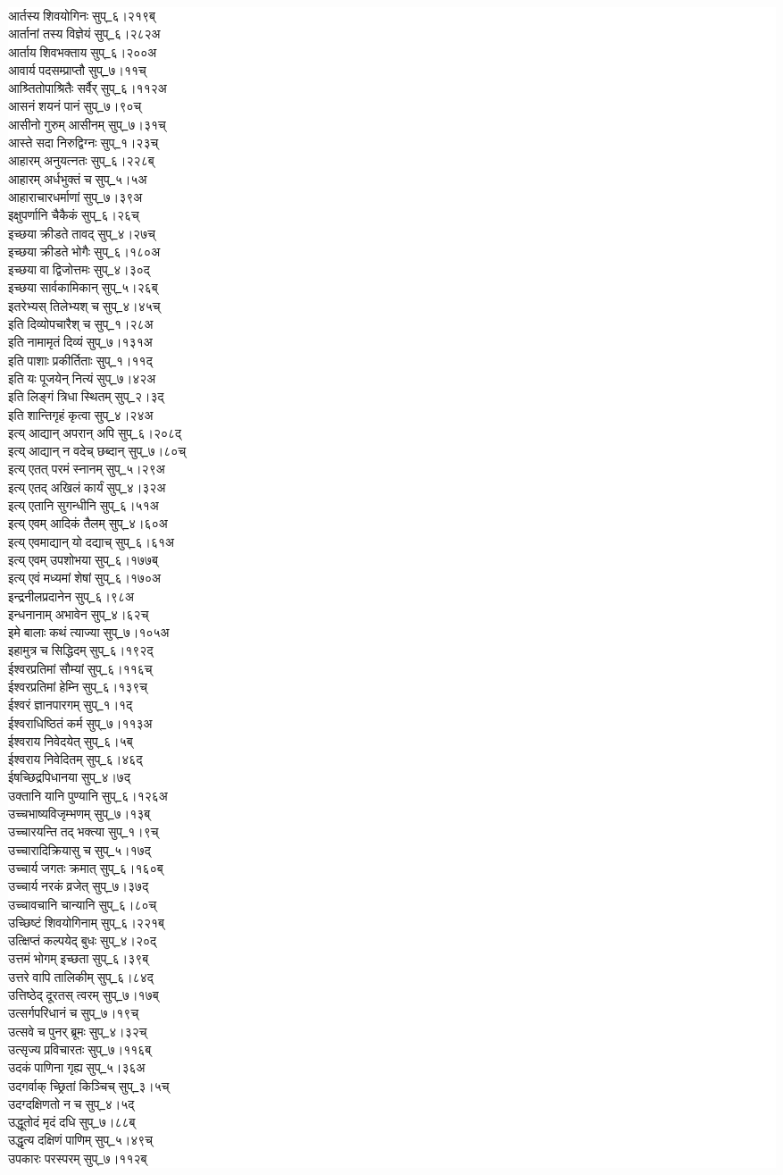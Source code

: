 आर्तस्य शिवयोगिनः  सुप्_६।२१९ब्  
आर्तानां तस्य विज्ञेयं  सुप्_६।२८२अ  
आर्ताय शिवभक्ताय  सुप्_६।२००अ  
आवार्य पदसम्प्राप्तौ  सुप्_७।११च्  
आश्र्तितोपाश्रितैः सर्वैर्  सुप्_६।११२अ  
आसनं शयनं पानं  सुप्_७।९०च्  
आसीनो गुरुम् आसीनम्  सुप्_७।३१च्  
आस्ते सदा निरुद्विग्नः  सुप्_१।२३च्  
आहारम् अनुयत्नतः  सुप्_६।२२८ब्  
आहारम् अर्धभुक्तं च  सुप्_५।५अ  
आहाराचारधर्माणां  सुप्_७।३९अ  
इक्षुपर्णानि चैकैकं  सुप्_६।२६च्  
इच्छया क्रीडते तावद्  सुप्_४।२७च्  
इच्छया क्रीडते भोगैः  सुप्_६।१८०अ  
इच्छया वा द्विजोत्तमः  सुप्_४।३०द्  
इच्छया सार्वकामिकान्  सुप्_५।२६ब्  
इतरेभ्यस् तिलेभ्यश् च  सुप्_४।४५च्  
इति दिव्योपचारैश् च  सुप्_१।२८अ  
इति नामामृतं दिव्यं  सुप्_७।१३१अ  
इति पाशाः प्रकीर्तिताः  सुप्_१।११द्  
इति यः पूजयेन् नित्यं  सुप्_७।४२अ  
इति लिङ्गं त्रिधा स्थितम्  सुप्_२।३द्  
इति शान्तिगृहं कृत्वा  सुप्_४।२४अ  
इत्य् आद्यान् अपरान् अपि  सुप्_६।२०८द्  
इत्य् आद्यान् न वदेच् छब्दान्  सुप्_७।८०च्  
इत्य् एतत् परमं स्नानम्  सुप्_५।२९अ  
इत्य् एतद् अखिलं कार्यं  सुप्_४।३२अ  
इत्य् एतानि सुगन्धीनि  सुप्_६।५१अ  
इत्य् एवम् आदिकं तैलम्  सुप्_४।६०अ  
इत्य् एवमाद्यान् यो दद्याच्  सुप्_६।६१अ  
इत्य् एवम् उपशोभया  सुप्_६।१७७ब्  
इत्य् एवं मध्यमां शेषां  सुप्_६।१७०अ  
इन्द्रनीलप्रदानेन  सुप्_६।९८अ  
इन्धनानाम् अभावेन  सुप्_४।६२च्  
इमे बालाः कथं त्याज्या  सुप्_७।१०५अ  
इहामुत्र च सिद्धिदम्  सुप्_६।१९२द्  
ईश्वरप्रतिमां सौम्यां  सुप्_६।११६च्  
ईश्वरप्रतिमां हेम्नि  सुप्_६।१३९च्  
ईश्वरं ज्ञानपारगम्  सुप्_१।१द्  
ईश्वराधिष्ठितं कर्म  सुप्_७।११३अ  
ईश्वराय निवेदयेत्  सुप्_६।५ब्  
ईश्वराय निवेदितम्  सुप्_६।४६द्  
ईषच्छिद्रपिधानया  सुप्_४।७द्  
उक्तानि यानि पुण्यानि  सुप्_६।१२६अ  
उच्चभाष्यविजृम्भणम्  सुप्_७।१३ब्  
उच्चारयन्ति तद् भक्त्या  सुप्_१।९च्  
उच्चारादिक्रियासु च  सुप्_५।१७द्  
उच्चार्य जगतः क्रमात्  सुप्_६।१६०ब्  
उच्चार्य नरकं व्रजेत्  सुप्_७।३७द्  
उच्चावचानि चान्यानि  सुप्_६।८०च्  
उच्छिष्टं शिवयोगिनाम्  सुप्_६।२२१ब्  
उत्क्षिप्तं कल्पयेद् बुधः  सुप्_४।२०द्  
उत्तमं भोगम् इच्छता  सुप्_६।३९ब्  
उत्तरे वापि तालिकीम्  सुप्_६।८४द्  
उत्तिष्ठेद् दूरतस् त्वरम्  सुप्_७।१७ब्  
उत्सर्गपरिधानं च  सुप्_७।१९च्  
उत्सवे च पुनर् ब्रूमः  सुप्_४।३२च्  
उत्सृज्य प्रविचारतः  सुप्_७।११६ब्  
उदकं पाणिना गृह्य  सुप्_५।३६अ  
उदगर्वाक् च्छ्रितां किञ्चिच्  सुप्_३।५च्  
उदग्दक्षिणतो न च  सुप्_४।५द्  
उद्धूतोदं मृदं दधि  सुप्_७।८८ब्  
उद्धृत्य दक्षिणं पाणिम्  सुप्_५।४९च्  
उपकारः परस्परम्  सुप्_७।११२ब्  